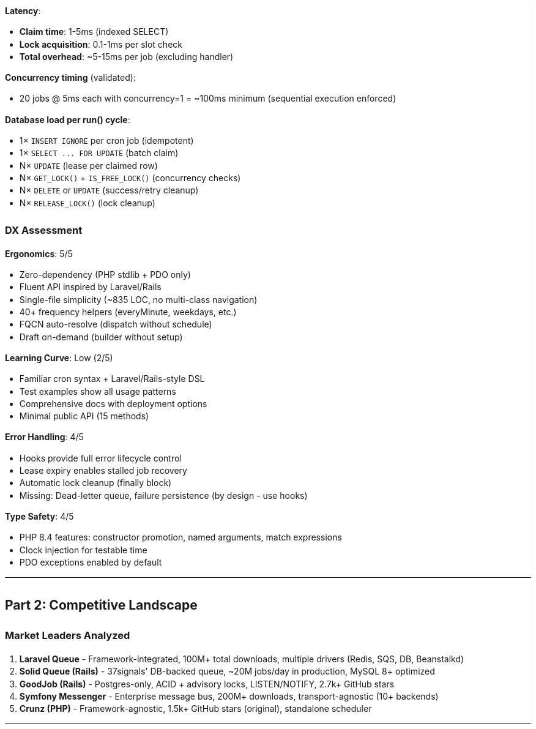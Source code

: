 **Latency**:
- **Claim time**: 1-5ms (indexed SELECT)
- **Lock acquisition**: 0.1-1ms per slot check
- **Total overhead**: ~5-15ms per job (excluding handler)

**Concurrency timing** (validated):
- 20 jobs @ 5ms each with concurrency=1 = ~100ms minimum (sequential execution enforced)

**Database load per run() cycle**:
- 1× `INSERT IGNORE` per cron job (idempotent)
- 1× `SELECT ... FOR UPDATE` (batch claim)
- N× `UPDATE` (lease per claimed row)
- N× `GET_LOCK()` + `IS_FREE_LOCK()` (concurrency checks)
- N× `DELETE` or `UPDATE` (success/retry cleanup)
- N× `RELEASE_LOCK()` (lock cleanup)

### DX Assessment

**Ergonomics**: 5/5
- Zero-dependency (PHP stdlib + PDO only)
- Fluent API inspired by Laravel/Rails
- Single-file simplicity (~835 LOC, no multi-class navigation)
- 40+ frequency helpers (everyMinute, weekdays, etc.)
- FQCN auto-resolve (dispatch without schedule)
- Draft on-demand (builder without setup)

**Learning Curve**: Low (2/5)
- Familiar cron syntax + Laravel/Rails-style DSL
- Test examples show all usage patterns
- Comprehensive docs with deployment options
- Minimal public API (15 methods)

**Error Handling**: 4/5
- Hooks provide full error lifecycle control
- Lease expiry enables stalled job recovery
- Automatic lock cleanup (finally block)
- Missing: Dead-letter queue, failure persistence (by design - use hooks)

**Type Safety**: 4/5
- PHP 8.4 features: constructor promotion, named arguments, match expressions
- Clock injection for testable time
- PDO exceptions enabled by default

---

## Part 2: Competitive Landscape

### Market Leaders Analyzed

1. **Laravel Queue** - Framework-integrated, 100M+ total downloads, multiple drivers (Redis, SQS, DB, Beanstalkd)
2. **Solid Queue (Rails)** - 37signals' DB-backed queue, ~20M jobs/day in production, MySQL 8+ optimized
3. **GoodJob (Rails)** - Postgres-only, ACID + advisory locks, LISTEN/NOTIFY, 2.7k+ GitHub stars
4. **Symfony Messenger** - Enterprise message bus, 200M+ downloads, transport-agnostic (10+ backends)
5. **Crunz (PHP)** - Framework-agnostic, 1.5k+ GitHub stars (original), standalone scheduler

---